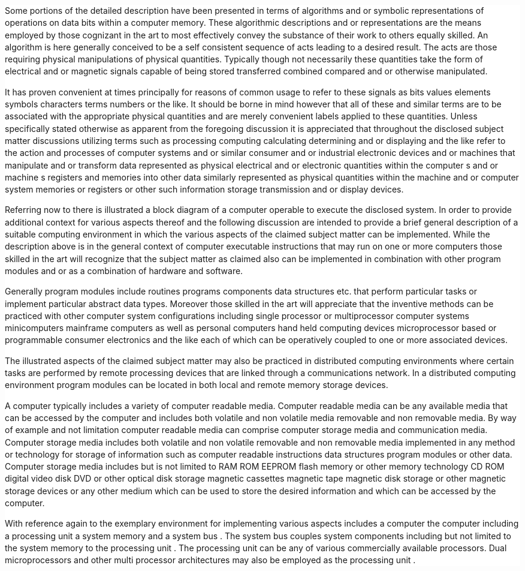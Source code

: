Some portions of the detailed description have been presented in terms of algorithms and or symbolic representations of operations on data bits within a computer memory. These algorithmic descriptions and or representations are the means employed by those cognizant in the art to most effectively convey the substance of their work to others equally skilled. An algorithm is here generally conceived to be a self consistent sequence of acts leading to a desired result. The acts are those requiring physical manipulations of physical quantities. Typically though not necessarily these quantities take the form of electrical and or magnetic signals capable of being stored transferred combined compared and or otherwise manipulated.

It has proven convenient at times principally for reasons of common usage to refer to these signals as bits values elements symbols characters terms numbers or the like. It should be borne in mind however that all of these and similar terms are to be associated with the appropriate physical quantities and are merely convenient labels applied to these quantities. Unless specifically stated otherwise as apparent from the foregoing discussion it is appreciated that throughout the disclosed subject matter discussions utilizing terms such as processing computing calculating determining and or displaying and the like refer to the action and processes of computer systems and or similar consumer and or industrial electronic devices and or machines that manipulate and or transform data represented as physical electrical and or electronic quantities within the computer s and or machine s registers and memories into other data similarly represented as physical quantities within the machine and or computer system memories or registers or other such information storage transmission and or display devices.

Referring now to there is illustrated a block diagram of a computer operable to execute the disclosed system. In order to provide additional context for various aspects thereof and the following discussion are intended to provide a brief general description of a suitable computing environment in which the various aspects of the claimed subject matter can be implemented. While the description above is in the general context of computer executable instructions that may run on one or more computers those skilled in the art will recognize that the subject matter as claimed also can be implemented in combination with other program modules and or as a combination of hardware and software.

Generally program modules include routines programs components data structures etc. that perform particular tasks or implement particular abstract data types. Moreover those skilled in the art will appreciate that the inventive methods can be practiced with other computer system configurations including single processor or multiprocessor computer systems minicomputers mainframe computers as well as personal computers hand held computing devices microprocessor based or programmable consumer electronics and the like each of which can be operatively coupled to one or more associated devices.

The illustrated aspects of the claimed subject matter may also be practiced in distributed computing environments where certain tasks are performed by remote processing devices that are linked through a communications network. In a distributed computing environment program modules can be located in both local and remote memory storage devices.

A computer typically includes a variety of computer readable media. Computer readable media can be any available media that can be accessed by the computer and includes both volatile and non volatile media removable and non removable media. By way of example and not limitation computer readable media can comprise computer storage media and communication media. Computer storage media includes both volatile and non volatile removable and non removable media implemented in any method or technology for storage of information such as computer readable instructions data structures program modules or other data. Computer storage media includes but is not limited to RAM ROM EEPROM flash memory or other memory technology CD ROM digital video disk DVD or other optical disk storage magnetic cassettes magnetic tape magnetic disk storage or other magnetic storage devices or any other medium which can be used to store the desired information and which can be accessed by the computer.

With reference again to the exemplary environment for implementing various aspects includes a computer the computer including a processing unit a system memory and a system bus . The system bus couples system components including but not limited to the system memory to the processing unit . The processing unit can be any of various commercially available processors. Dual microprocessors and other multi processor architectures may also be employed as the processing unit .
